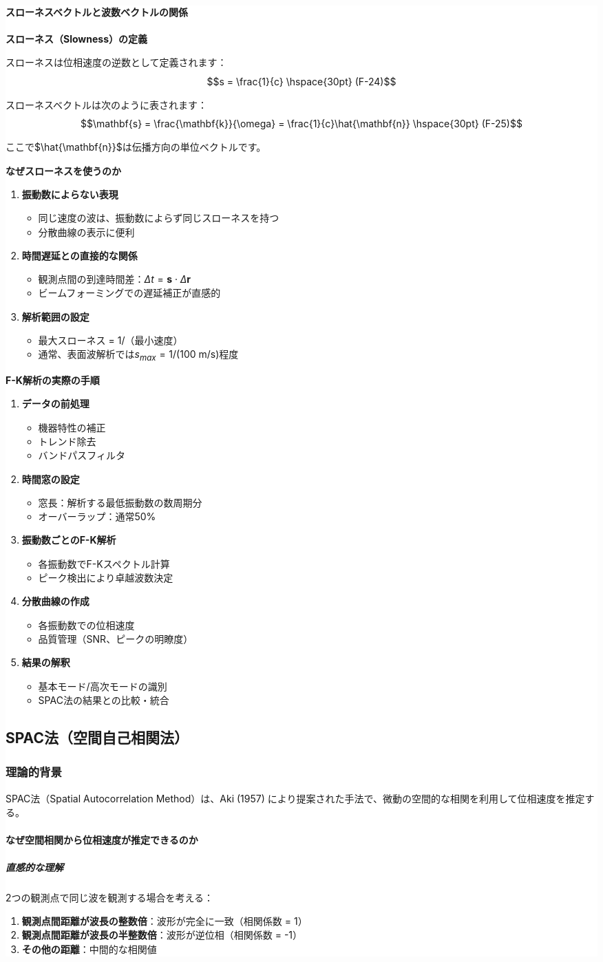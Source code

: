 #### スローネスベクトルと波数ベクトルの関係

**スローネス（Slowness）の定義**

スローネスは位相速度の逆数として定義されます：
$$s = \frac{1}{c} \hspace{30pt} (F-24)$$

スローネスベクトルは次のように表されます：
$$\mathbf{s} = \frac{\mathbf{k}}{\omega} = \frac{1}{c}\hat{\mathbf{n}} \hspace{30pt} (F-25)$$

ここで$\hat{\mathbf{n}}$は伝播方向の単位ベクトルです。

**なぜスローネスを使うのか**

1. **振動数によらない表現**
   - 同じ速度の波は、振動数によらず同じスローネスを持つ
   - 分散曲線の表示に便利

2. **時間遅延との直接的な関係**
   - 観測点間の到達時間差：$\Delta t = \mathbf{s} \cdot \Delta \mathbf{r}$
   - ビームフォーミングでの遅延補正が直感的

3. **解析範囲の設定**
   - 最大スローネス = 1/（最小速度）
   - 通常、表面波解析では$s_{max} = 1/(100 \text{ m/s})$程度

**F-K解析の実際の手順**

1. **データの前処理**
   - 機器特性の補正
   - トレンド除去
   - バンドパスフィルタ

2. **時間窓の設定**
   - 窓長：解析する最低振動数の数周期分
   - オーバーラップ：通常50%

3. **振動数ごとのF-K解析**
   - 各振動数でF-Kスペクトル計算
   - ピーク検出により卓越波数決定

4. **分散曲線の作成**
   - 各振動数での位相速度
   - 品質管理（SNR、ピークの明瞭度）

5. **結果の解釈**
   - 基本モード/高次モードの識別
   - SPAC法の結果との比較・統合

## SPAC法（空間自己相関法）

### 理論的背景
SPAC法（Spatial Autocorrelation Method）は、Aki (1957) により提案された手法で、微動の空間的な相関を利用して位相速度を推定する。

#### なぜ空間相関から位相速度が推定できるのか

##### 直感的な理解
2つの観測点で同じ波を観測する場合を考える：
1. **観測点間距離が波長の整数倍**：波形が完全に一致（相関係数 = 1）
2. **観測点間距離が波長の半整数倍**：波形が逆位相（相関係数 = -1）
3. **その他の距離**：中間的な相関値
